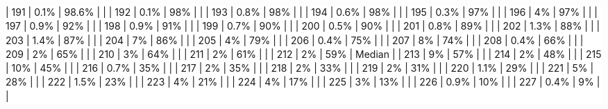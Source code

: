 | 191 | 0.1% | 98.6% |  |
| 192 | 0.1% | 98% |  |
| 193 | 0.8% | 98% |  |
| 194 | 0.6% | 98% |  |
| 195 | 0.3% | 97% |  |
| 196 | 4% | 97% |  |
| 197 | 0.9% | 92% |  |
| 198 | 0.9% | 91% |  |
| 199 | 0.7% | 90% |  |
| 200 | 0.5% | 90% |  |
| 201 | 0.8% | 89% |  |
| 202 | 1.3% | 88% |  |
| 203 | 1.4% | 87% |  |
| 204 | 7% | 86% |  |
| 205 | 4% | 79% |  |
| 206 | 0.4% | 75% |  |
| 207 | 8% | 74% |  |
| 208 | 0.4% | 66% |  |
| 209 | 2% | 65% |  |
| 210 | 3% | 64% |  |
| 211 | 2% | 61% |  |
| 212 | 2% | 59% | Median |
| 213 | 9% | 57% |  |
| 214 | 2% | 48% |  |
| 215 | 10% | 45% |  |
| 216 | 0.7% | 35% |  |
| 217 | 2% | 35% |  |
| 218 | 2% | 33% |  |
| 219 | 2% | 31% |  |
| 220 | 1.1% | 29% |  |
| 221 | 5% | 28% |  |
| 222 | 1.5% | 23% |  |
| 223 | 4% | 21% |  |
| 224 | 4% | 17% |  |
| 225 | 3% | 13% |  |
| 226 | 0.9% | 10% |  |
| 227 | 0.4% | 9% |  |